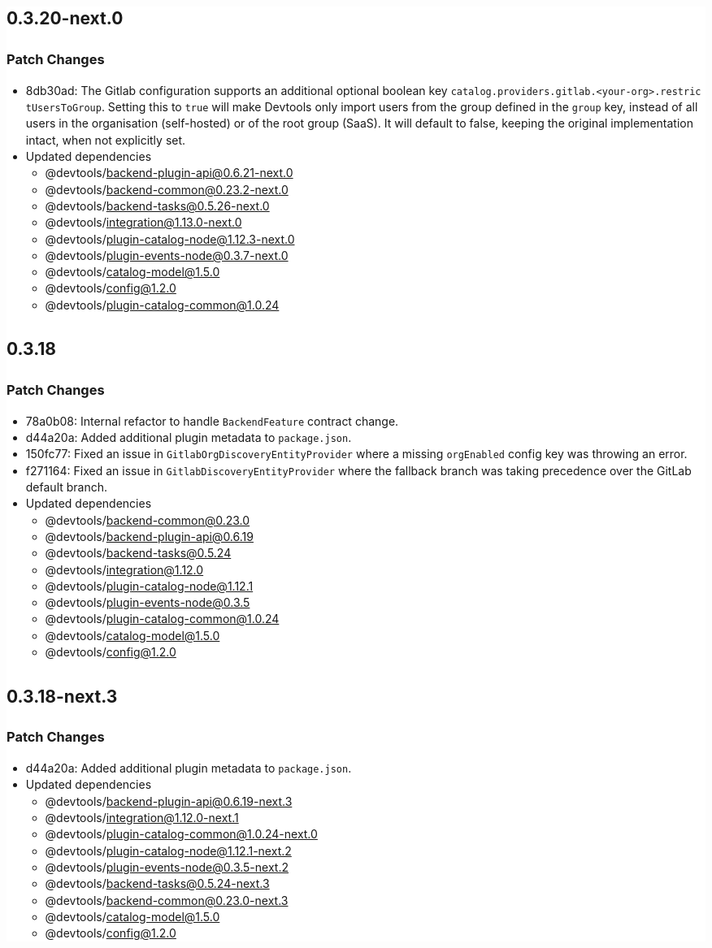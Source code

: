 ## 0.3.20-next.0

### Patch Changes

- 8db30ad: The Gitlab configuration supports an additional optional boolean key `catalog.providers.gitlab.<your-org>.restrictUsersToGroup`. Setting this to `true` will make Devtools only import users from the group defined in the `group` key, instead of all users in the organisation (self-hosted) or of the root group (SaaS). It will default to false, keeping the original implementation intact, when not explicitly set.
- Updated dependencies
  - @devtools/backend-plugin-api@0.6.21-next.0
  - @devtools/backend-common@0.23.2-next.0
  - @devtools/backend-tasks@0.5.26-next.0
  - @devtools/integration@1.13.0-next.0
  - @devtools/plugin-catalog-node@1.12.3-next.0
  - @devtools/plugin-events-node@0.3.7-next.0
  - @devtools/catalog-model@1.5.0
  - @devtools/config@1.2.0
  - @devtools/plugin-catalog-common@1.0.24

## 0.3.18

### Patch Changes

- 78a0b08: Internal refactor to handle `BackendFeature` contract change.
- d44a20a: Added additional plugin metadata to `package.json`.
- 150fc77: Fixed an issue in `GitlabOrgDiscoveryEntityProvider` where a missing `orgEnabled` config key was throwing an error.
- f271164: Fixed an issue in `GitlabDiscoveryEntityProvider` where the fallback branch was taking precedence over the GitLab default branch.
- Updated dependencies
  - @devtools/backend-common@0.23.0
  - @devtools/backend-plugin-api@0.6.19
  - @devtools/backend-tasks@0.5.24
  - @devtools/integration@1.12.0
  - @devtools/plugin-catalog-node@1.12.1
  - @devtools/plugin-events-node@0.3.5
  - @devtools/plugin-catalog-common@1.0.24
  - @devtools/catalog-model@1.5.0
  - @devtools/config@1.2.0

## 0.3.18-next.3

### Patch Changes

- d44a20a: Added additional plugin metadata to `package.json`.
- Updated dependencies
  - @devtools/backend-plugin-api@0.6.19-next.3
  - @devtools/integration@1.12.0-next.1
  - @devtools/plugin-catalog-common@1.0.24-next.0
  - @devtools/plugin-catalog-node@1.12.1-next.2
  - @devtools/plugin-events-node@0.3.5-next.2
  - @devtools/backend-tasks@0.5.24-next.3
  - @devtools/backend-common@0.23.0-next.3
  - @devtools/catalog-model@1.5.0
  - @devtools/config@1.2.0

